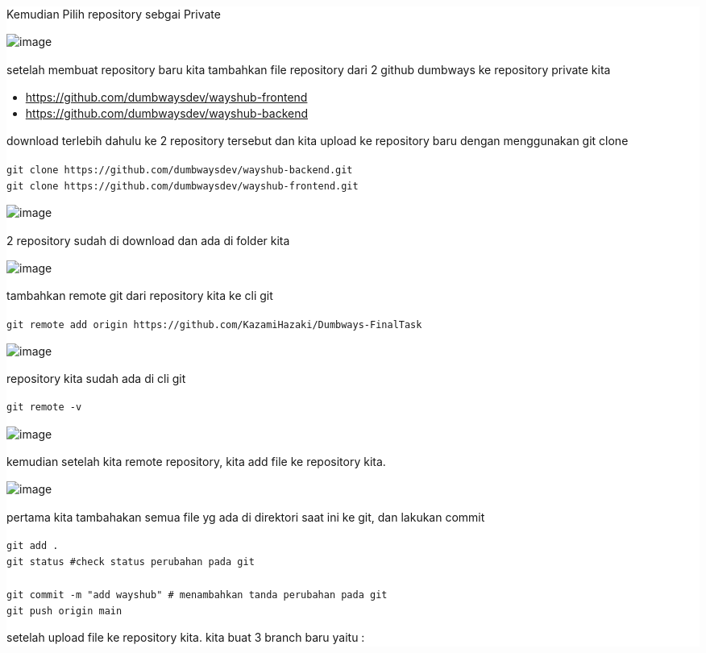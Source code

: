 Kemudian Pilih repository sebgai Private
 
![image](https://user-images.githubusercontent.com/56806850/208279290-0d1bbd14-ac9b-45ac-ab42-534d541815d1.png)


setelah membuat repository baru kita tambahkan file repository dari 2 github dumbways ke repository private kita

- https://github.com/dumbwaysdev/wayshub-frontend
- https://github.com/dumbwaysdev/wayshub-backend 


download terlebih dahulu ke 2 repository tersebut dan kita upload ke repository baru dengan menggunakan git clone

```shell
git clone https://github.com/dumbwaysdev/wayshub-backend.git
git clone https://github.com/dumbwaysdev/wayshub-frontend.git
```

![image](https://user-images.githubusercontent.com/56806850/208422483-9a1d6a94-b305-45f5-9859-9579a1ba3474.png)

2 repository sudah di download dan ada di folder kita 

![image](https://user-images.githubusercontent.com/56806850/208422587-2bd31568-a510-4338-a6df-f336ca4467ab.png)

tambahkan remote git dari repository kita ke cli git

```shell
git remote add origin https://github.com/KazamiHazaki/Dumbways-FinalTask
```
![image](https://user-images.githubusercontent.com/56806850/208423063-8420bedc-2002-4340-b307-eb86dac32b32.png)


repository kita sudah ada di cli git

```shell
git remote -v
```

![image](https://user-images.githubusercontent.com/56806850/208423127-d850d10a-1dfe-4a11-a7ed-0a5f6a1f849b.png)


kemudian setelah kita remote repository, kita add file ke repository kita.

![image](https://user-images.githubusercontent.com/56806850/208423753-8c6aaa6b-dea4-40ab-acd8-666f81d257bf.png)

pertama kita tambahakan semua file yg ada di direktori saat ini ke git, dan lakukan commit 

```shell
git add .
git status #check status perubahan pada git

git commit -m "add wayshub" # menambahkan tanda perubahan pada git
git push origin main
```
setelah upload file ke repository kita. kita buat 3 branch baru yaitu :

